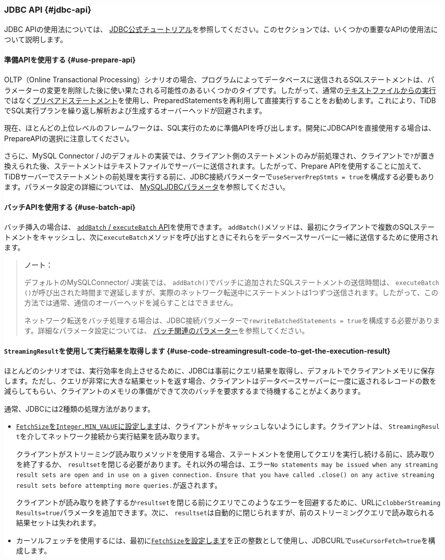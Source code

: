 ### JDBC API {#jdbc-api}

JDBC APIの使用法については、 [JDBC公式チュートリアル](https://docs.oracle.com/javase/tutorial/jdbc/)を参照してください。このセクションでは、いくつかの重要なAPIの使用法について説明します。

#### 準備APIを使用する {#use-prepare-api}

OLTP（Online Transactional Processing）シナリオの場合、プログラムによってデータベースに送信されるSQLステートメントは、パラメーターの変更を削除した後に使い果たされる可能性のあるいくつかのタイプです。したがって、通常の[テキストファイルからの実行](https://docs.oracle.com/javase/tutorial/jdbc/basics/processingsqlstatements.html#executing_queries)ではなく[プリペアドステートメント](https://docs.oracle.com/javase/tutorial/jdbc/basics/prepared.html)を使用し、PreparedStatementsを再利用して直接実行することをお勧めします。これにより、TiDBでSQL実行プランを繰り返し解析および生成するオーバーヘッドが回避されます。

現在、ほとんどの上位レベルのフレームワークは、SQL実行のために準備APIを呼び出します。開発にJDBCAPIを直接使用する場合は、PrepareAPIの選択に注意してください。

さらに、MySQL Connector / Jのデフォルトの実装では、クライアント側のステートメントのみが前処理され、クライアントで`?`が置き換えられた後、ステートメントはテキストファイルでサーバーに送信されます。したがって、Prepare APIを使用することに加えて、TiDBサーバーでステートメントの前処理を実行する前に、JDBC接続パラメーターで`useServerPrepStmts = true`を構成する必要もあります。パラメータ設定の詳細については、 [MySQLJDBCパラメータ](#mysql-jdbc-parameters)を参照してください。

#### バッチAPIを使用する {#use-batch-api}

バッチ挿入の場合は、 [`addBatch` / <code>executeBatch</code> API](https://www.tutorialspoint.com/jdbc/jdbc-batch-processing)を使用できます。 `addBatch()`メソッドは、最初にクライアントで複数のSQLステートメントをキャッシュし、次に`executeBatch`メソッドを呼び出すときにそれらをデータベースサーバーに一緒に送信するために使用されます。

> **ノート：**
>
> デフォルトのMySQLConnector/ J実装では、 `addBatch()`でバッチに追加されたSQLステートメントの送信時間は、 `executeBatch()`が呼び出された時間まで遅延しますが、実際のネットワーク転送中にステートメントは1つずつ送信されます。したがって、この方法では通常、通信のオーバーヘッドを減らすことはできません。
>
> ネットワーク転送をバッチ処理する場合は、JDBC接続パラメーターで`rewriteBatchedStatements = true`を構成する必要があります。詳細なパラメータ設定については、 [バッチ関連のパラメーター](#batch-related-parameters)を参照してください。

#### <code>StreamingResult</code>を使用して実行結果を取得します {#use-code-streamingresult-code-to-get-the-execution-result}

ほとんどのシナリオでは、実行効率を向上させるために、JDBCは事前にクエリ結果を取得し、デフォルトでクライアントメモリに保存します。ただし、クエリが非常に大きな結果セットを返す場合、クライアントはデータベースサーバーに一度に返されるレコードの数を減らしてもらい、クライアントのメモリの準備ができて次のバッチを要求するまで待機することがよくあります。

通常、JDBCには2種類の処理方法があります。

-   [`FetchSize`を<code>Integer.MIN_VALUE</code>に設定します](https://dev.mysql.com/doc/connector-j/5.1/en/connector-j-reference-implementation-notes.html#ResultSet)は、クライアントがキャッシュしないようにします。クライアントは、 `StreamingResult`を介してネットワーク接続から実行結果を読み取ります。

    クライアントがストリーミング読み取りメソッドを使用する場合、ステートメントを使用してクエリを実行し続ける前に、読み取りを終了するか、 `resultset`を閉じる必要があります。それ以外の場合は、エラー`No statements may be issued when any streaming result sets are open and in use on a given connection. Ensure that you have called .close() on any active streaming result sets before attempting more queries.`が返されます。

    クライアントが読み取りを終了するか`resultset`を閉じる前にクエリでこのようなエラーを回避するために、URLに`clobberStreamingResults=true`パラメータを追加できます。次に、 `resultset`は自動的に閉じられますが、前のストリーミングクエリで読み取られる結果セットは失われます。

-   カーソルフェッチを使用するには、最初に[`FetchSize`を設定します](http://makejavafaster.blogspot.com/2015/06/jdbc-fetch-size-performance.html)を正の整数として使用し、JDBCURLで`useCursorFetch=true`を構成します。
